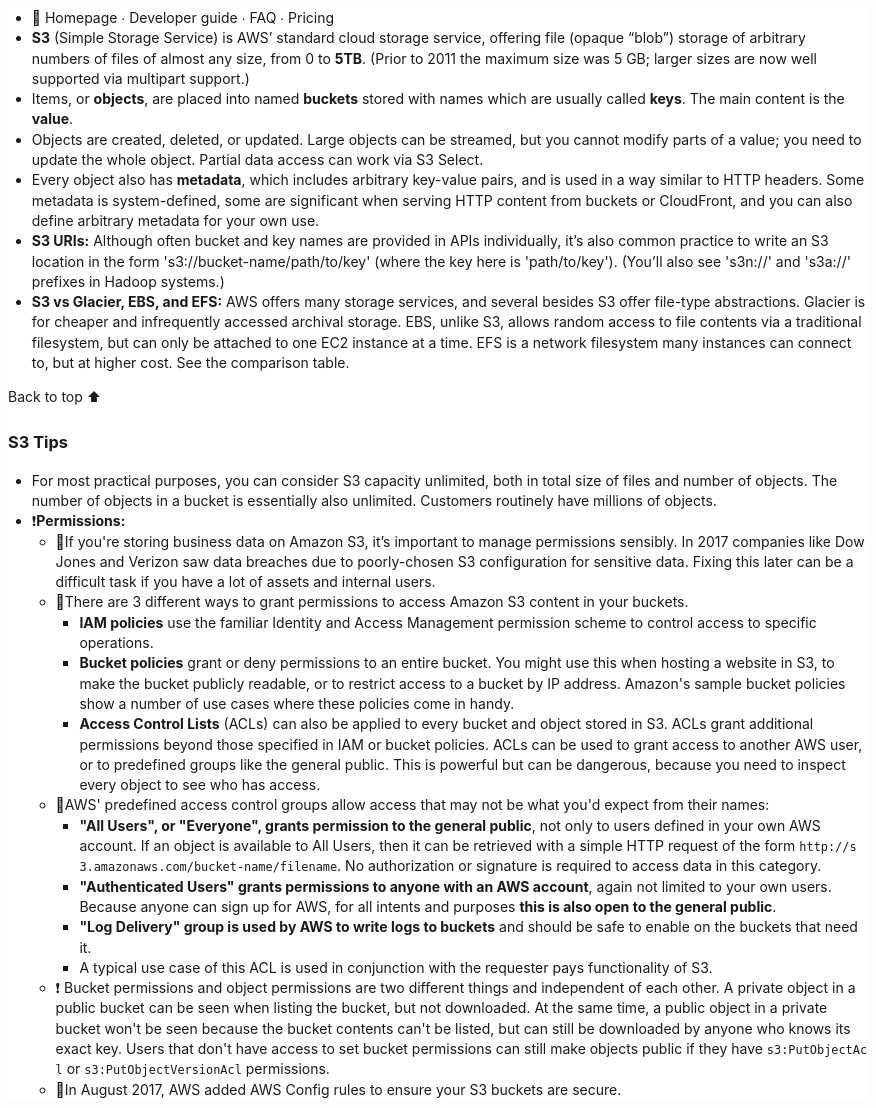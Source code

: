 -   📒 Homepage ∙ Developer guide ∙ FAQ ∙ Pricing
-   **S3** (Simple Storage Service) is AWS’ standard cloud storage service, offering file (opaque “blob”) storage of arbitrary numbers of files of almost any size, from 0 to **5TB**. (Prior to 2011 the maximum size was 5 GB; larger sizes are now well supported via multipart support.)
-   Items, or **objects**, are placed into named **buckets** stored with names which are usually called **keys**. The main content is the **value**.
-   Objects are created, deleted, or updated. Large objects can be streamed, but you cannot modify parts of a value; you need to update the whole object. Partial data access can work via S3 Select.
-   Every object also has **metadata**, which includes arbitrary key-value pairs, and is used in a way similar to HTTP headers. Some metadata is system-defined, some are significant when serving HTTP content from buckets or CloudFront, and you can also define arbitrary metadata for your own use.
-   **S3 URIs:** Although often bucket and key names are provided in APIs individually, it’s also common practice to write an S3 location in the form 's3://bucket-name/path/to/key' (where the key here is 'path/to/key'). (You’ll also see 's3n://' and 's3a://' prefixes in Hadoop systems.)
-   **S3 vs Glacier, EBS, and EFS:** AWS offers many storage services, and several besides S3 offer file-type abstractions. Glacier is for cheaper and infrequently accessed archival storage. EBS, unlike S3, allows random access to file contents via a traditional filesystem, but can only be attached to one EC2 instance at a time. EFS is a network filesystem many instances can connect to, but at higher cost. See the comparison table.

Back to top ⬆️

### S3 Tips

-   For most practical purposes, you can consider S3 capacity unlimited, both in total size of files and number of objects. The number of objects in a bucket is essentially also unlimited. Customers routinely have millions of objects.
-   ❗**Permissions:**
    -   🔸If you're storing business data on Amazon S3, it’s important to manage permissions sensibly. In 2017 companies like Dow Jones and Verizon saw data breaches due to poorly-chosen S3 configuration for sensitive data. Fixing this later can be a difficult task if you have a lot of assets and internal users.
    -   🔸There are 3 different ways to grant permissions to access Amazon S3 content in your buckets.
        -   **IAM policies** use the familiar Identity and Access Management permission scheme to control access to specific operations.
        -   **Bucket policies** grant or deny permissions to an entire bucket. You might use this when hosting a website in S3, to make the bucket publicly readable, or to restrict access to a bucket by IP address. Amazon's sample bucket policies show a number of use cases where these policies come in handy.
        -   **Access Control Lists** (ACLs) can also be applied to every bucket and object stored in S3. ACLs grant additional permissions beyond those specified in IAM or bucket policies. ACLs can be used to grant access to another AWS user, or to predefined groups like the general public. This is powerful but can be dangerous, because you need to inspect every object to see who has access.
    -   🔸AWS' predefined access control groups allow access that may not be what you'd expect from their names:
        -   **"All Users", or "Everyone", grants permission to the general public**, not only to users defined in your own AWS account. If an object is available to All Users, then it can be retrieved with a simple HTTP request of the form `http://s3.amazonaws.com/bucket-name/filename`. No authorization or signature is required to access data in this category.
        -   **"Authenticated Users" grants permissions to anyone with an AWS account**, again not limited to your own users. Because anyone can sign up for AWS, for all intents and purposes **this is also open to the general public**.
        -   **"Log Delivery" group is used by AWS to write logs to buckets** and should be safe to enable on the buckets that need it.
        -   A typical use case of this ACL is used in conjunction with the requester pays functionality of S3.
    -   ❗ Bucket permissions and object permissions are two different things and independent of each other. A private object in a public bucket can be seen when listing the bucket, but not downloaded. At the same time, a public object in a private bucket won't be seen because the bucket contents can't be listed, but can still be downloaded by anyone who knows its exact key. Users that don't have access to set bucket permissions can still make objects public if they have `s3:PutObjectAcl` or `s3:PutObjectVersionAcl` permissions.
    -   🐥In August 2017, AWS added AWS Config rules to ensure your S3 buckets are secure.